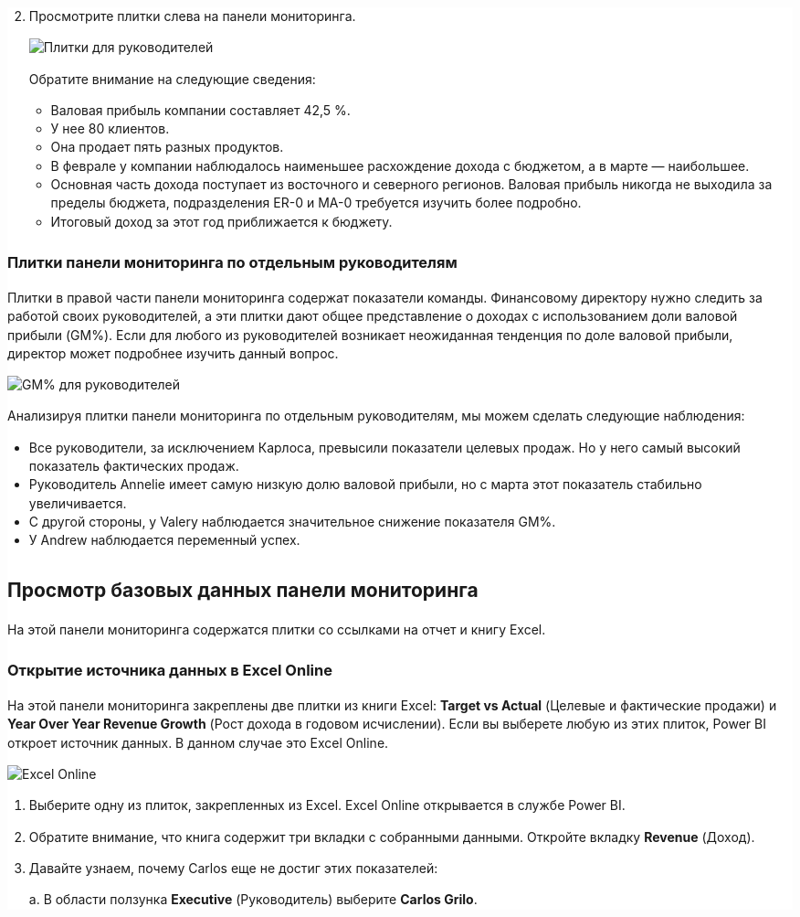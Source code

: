 2. Просмотрите плитки слева на панели мониторинга.

    ![Плитки для руководителей](media/sample-customer-profitability/power-bi-manager.png)

   Обратите внимание на следующие сведения:
   - Валовая прибыль компании составляет 42,5 %.
   - У нее 80 клиентов.
   - Она продает пять разных продуктов.
   - В феврале у компании наблюдалось наименьшее расхождение дохода с бюджетом, а в марте — наибольшее.
   - Основная часть дохода поступает из восточного и северного регионов. Валовая прибыль никогда не выходила за пределы бюджета, подразделения ER-0 и MA-0 требуется изучить более подробно.
   - Итоговый доход за этот год приближается к бюджету.

### <a name="manager-specific-dashboard-tiles"></a>Плитки панели мониторинга по отдельным руководителям
Плитки в правой части панели мониторинга содержат показатели команды. Финансовому директору нужно следить за работой своих руководителей, а эти плитки дают общее представление о доходах с использованием доли валовой прибыли (GM%). Если для любого из руководителей возникает неожиданная тенденция по доле валовой прибыли, директор может подробнее изучить данный вопрос.

![GM% для руководителей](media/sample-customer-profitability/power-bi-manager2.png)

Анализируя плитки панели мониторинга по отдельным руководителям, мы можем сделать следующие наблюдения:

- Все руководители, за исключением Карлоса, превысили показатели целевых продаж. Но у него самый высокий показатель фактических продаж.
- Руководитель Annelie имеет самую низкую долю валовой прибыли, но с марта этот показатель стабильно увеличивается.
- С другой стороны, у Valery наблюдается значительное снижение показателя GM%.
- У Andrew наблюдается переменный успех.

## <a name="explore-the-dashboards-underlying-data"></a>Просмотр базовых данных панели мониторинга
На этой панели мониторинга содержатся плитки со ссылками на отчет и книгу Excel.

### <a name="open-the-excel-online-data-source"></a>Открытие источника данных в Excel Online
На этой панели мониторинга закреплены две плитки из книги Excel: **Target vs Actual** (Целевые и фактические продажи) и **Year Over Year Revenue Growth** (Рост дохода в годовом исчислении). Если вы выберете любую из этих плиток, Power BI откроет источник данных. В данном случае это Excel Online.

![Excel Online](media/sample-customer-profitability/power-bi-excel-online.png)

1. Выберите одну из плиток, закрепленных из Excel. Excel Online открывается в службе Power BI.
2. Обратите внимание, что книга содержит три вкладки с собранными данными. Откройте вкладку **Revenue** (Доход).
3. Давайте узнаем, почему Carlos еще не достиг этих показателей:  

    а. В области ползунка **Executive** (Руководитель) выберите **Carlos Grilo**.   
